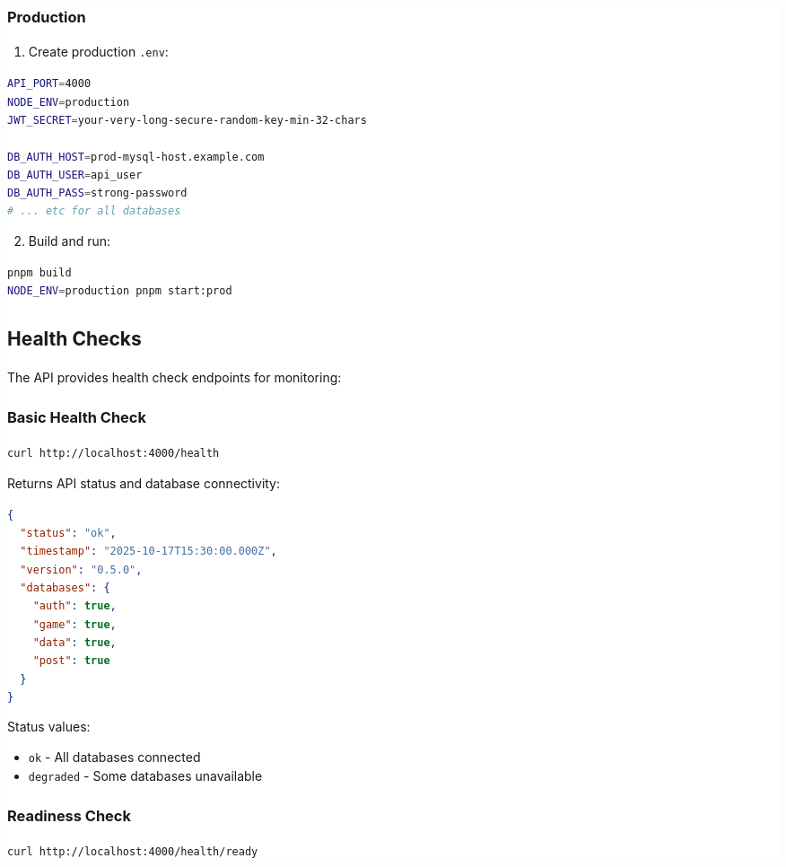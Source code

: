 ### Production

1. Create production `.env`:
```bash
API_PORT=4000
NODE_ENV=production
JWT_SECRET=your-very-long-secure-random-key-min-32-chars

DB_AUTH_HOST=prod-mysql-host.example.com
DB_AUTH_USER=api_user
DB_AUTH_PASS=strong-password
# ... etc for all databases
```

2. Build and run:
```bash
pnpm build
NODE_ENV=production pnpm start:prod
```

## Health Checks

The API provides health check endpoints for monitoring:

### Basic Health Check

```bash
curl http://localhost:4000/health
```

Returns API status and database connectivity:
```json
{
  "status": "ok",
  "timestamp": "2025-10-17T15:30:00.000Z",
  "version": "0.5.0",
  "databases": {
    "auth": true,
    "game": true,
    "data": true,
    "post": true
  }
}
```

Status values:
- `ok` - All databases connected
- `degraded` - Some databases unavailable

### Readiness Check

```bash
curl http://localhost:4000/health/ready
```
